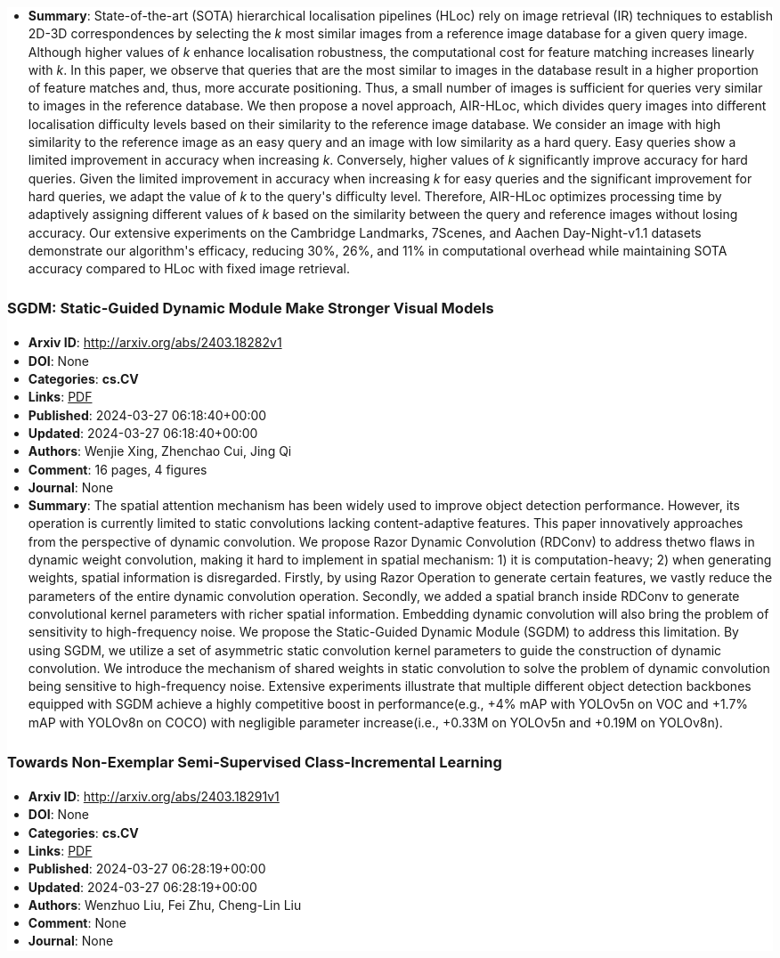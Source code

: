 - **Summary**: State-of-the-art (SOTA) hierarchical localisation pipelines (HLoc) rely on image retrieval (IR) techniques to establish 2D-3D correspondences by selecting the $k$ most similar images from a reference image database for a given query image. Although higher values of $k$ enhance localisation robustness, the computational cost for feature matching increases linearly with $k$. In this paper, we observe that queries that are the most similar to images in the database result in a higher proportion of feature matches and, thus, more accurate positioning. Thus, a small number of images is sufficient for queries very similar to images in the reference database. We then propose a novel approach, AIR-HLoc, which divides query images into different localisation difficulty levels based on their similarity to the reference image database. We consider an image with high similarity to the reference image as an easy query and an image with low similarity as a hard query. Easy queries show a limited improvement in accuracy when increasing $k$. Conversely, higher values of $k$ significantly improve accuracy for hard queries. Given the limited improvement in accuracy when increasing $k$ for easy queries and the significant improvement for hard queries, we adapt the value of $k$ to the query's difficulty level. Therefore, AIR-HLoc optimizes processing time by adaptively assigning different values of $k$ based on the similarity between the query and reference images without losing accuracy. Our extensive experiments on the Cambridge Landmarks, 7Scenes, and Aachen Day-Night-v1.1 datasets demonstrate our algorithm's efficacy, reducing 30\%, 26\%, and 11\% in computational overhead while maintaining SOTA accuracy compared to HLoc with fixed image retrieval.



### SGDM: Static-Guided Dynamic Module Make Stronger Visual Models
- **Arxiv ID**: http://arxiv.org/abs/2403.18282v1
- **DOI**: None
- **Categories**: **cs.CV**
- **Links**: [PDF](http://arxiv.org/pdf/2403.18282v1)
- **Published**: 2024-03-27 06:18:40+00:00
- **Updated**: 2024-03-27 06:18:40+00:00
- **Authors**: Wenjie Xing, Zhenchao Cui, Jing Qi
- **Comment**: 16 pages, 4 figures
- **Journal**: None
- **Summary**: The spatial attention mechanism has been widely used to improve object detection performance. However, its operation is currently limited to static convolutions lacking content-adaptive features. This paper innovatively approaches from the perspective of dynamic convolution. We propose Razor Dynamic Convolution (RDConv) to address thetwo flaws in dynamic weight convolution, making it hard to implement in spatial mechanism: 1) it is computation-heavy; 2) when generating weights, spatial information is disregarded. Firstly, by using Razor Operation to generate certain features, we vastly reduce the parameters of the entire dynamic convolution operation. Secondly, we added a spatial branch inside RDConv to generate convolutional kernel parameters with richer spatial information. Embedding dynamic convolution will also bring the problem of sensitivity to high-frequency noise. We propose the Static-Guided Dynamic Module (SGDM) to address this limitation. By using SGDM, we utilize a set of asymmetric static convolution kernel parameters to guide the construction of dynamic convolution. We introduce the mechanism of shared weights in static convolution to solve the problem of dynamic convolution being sensitive to high-frequency noise. Extensive experiments illustrate that multiple different object detection backbones equipped with SGDM achieve a highly competitive boost in performance(e.g., +4% mAP with YOLOv5n on VOC and +1.7% mAP with YOLOv8n on COCO) with negligible parameter increase(i.e., +0.33M on YOLOv5n and +0.19M on YOLOv8n).



### Towards Non-Exemplar Semi-Supervised Class-Incremental Learning
- **Arxiv ID**: http://arxiv.org/abs/2403.18291v1
- **DOI**: None
- **Categories**: **cs.CV**
- **Links**: [PDF](http://arxiv.org/pdf/2403.18291v1)
- **Published**: 2024-03-27 06:28:19+00:00
- **Updated**: 2024-03-27 06:28:19+00:00
- **Authors**: Wenzhuo Liu, Fei Zhu, Cheng-Lin Liu
- **Comment**: None
- **Journal**: None